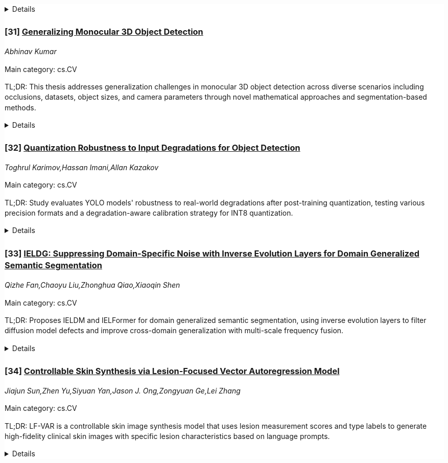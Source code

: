 
<details><summary>Details</summary></details>


### [31] [Generalizing Monocular 3D Object Detection](https://arxiv.org/abs/2508.19593)
*Abhinav Kumar*

Main category: cs.CV

TL;DR: This thesis addresses generalization challenges in monocular 3D object detection across diverse scenarios including occlusions, datasets, object sizes, and camera parameters through novel mathematical approaches and segmentation-based methods.


<details><summary>Details</summary></details>


### [32] [Quantization Robustness to Input Degradations for Object Detection](https://arxiv.org/abs/2508.19600)
*Toghrul Karimov,Hassan Imani,Allan Kazakov*

Main category: cs.CV

TL;DR: Study evaluates YOLO models' robustness to real-world degradations after post-training quantization, testing various precision formats and a degradation-aware calibration strategy for INT8 quantization.


<details><summary>Details</summary></details>


### [33] [IELDG: Suppressing Domain-Specific Noise with Inverse Evolution Layers for Domain Generalized Semantic Segmentation](https://arxiv.org/abs/2508.19604)
*Qizhe Fan,Chaoyu Liu,Zhonghua Qiao,Xiaoqin Shen*

Main category: cs.CV

TL;DR: Proposes IELDM and IELFormer for domain generalized semantic segmentation, using inverse evolution layers to filter diffusion model defects and improve cross-domain generalization with multi-scale frequency fusion.


<details><summary>Details</summary></details>


### [34] [Controllable Skin Synthesis via Lesion-Focused Vector Autoregression Model](https://arxiv.org/abs/2508.19626)
*Jiajun Sun,Zhen Yu,Siyuan Yan,Jason J. Ong,Zongyuan Ge,Lei Zhang*

Main category: cs.CV

TL;DR: LF-VAR is a controllable skin image synthesis model that uses lesion measurement scores and type labels to generate high-fidelity clinical skin images with specific lesion characteristics based on language prompts.


<details><summary>Details</summary></details>
